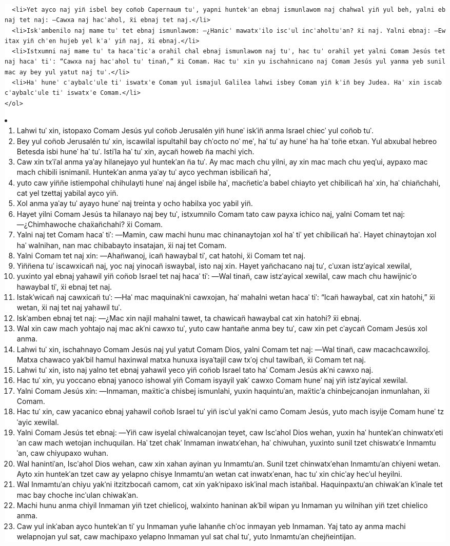       <li>Yet ayco naj yin̈ isbel bey con̈ob Capernaum tuˈ, yapni huntekˈan ebnaj ismunlawom naj chahwal yin̈ yul beh, yalni ebnaj tet naj: ―Cawxa naj hacˈahol, ẍi ebnaj tet naj.</li>
      <li>Iskˈambenilo naj mame tuˈ tet ebnaj ismunlawom: ―¿Hanicˈ mawatxˈilo iscˈul incˈaholtuˈan? ẍi naj. Yalni ebnaj: ―Ewitax yin̈ chˈen hujeb yel kˈaˈ yin̈ naj, ẍi ebnaj.</li>
      <li>Istxumni naj mame tuˈ ta hacaˈticˈa orahil chal ebnaj ismunlawom naj tuˈ, hac tuˈ orahil yet yalni Comam Jesús tet naj hacaˈ tiˈ: “Cawxa naj hacˈahol tuˈ tinan̈,” ẍi Comam. Hac tuˈ xin yu ischahnicano naj Comam Jesús yul yanma yeb sunil mac ay bey yul yatut naj tuˈ.</li>
      <li>Haˈ huneˈ cˈaybalcˈule tiˈ iswatxˈe Comam yul ismajul Galilea lahwi isbey Comam yin̈ kˈin̈ bey Judea. Haˈ xin iscab cˈaybalcˈule tiˈ iswatxˈe Comam.</li>
    </ol>
  </li>
  <li>
    <ol>
      <li>Lahwi tuˈ xin, istopaxo Comam Jesús yul con̈ob Jerusalén yin̈ huneˈ iskˈin̈ anma Israel chiecˈ yul con̈ob tuˈ.</li>
      <li>Bey yul con̈ob Jerusalén tuˈ xin, iscawilal ispultahil bay chˈocto noˈ meˈ, haˈ tuˈ ay huneˈ ha haˈ ton̈e etxan. Yul abxubal hebreo Betesda isbi huneˈ haˈ tuˈ. Istiˈla haˈ tuˈ xin, aycan̈ howeb n̈a machi yich.</li>
      <li>Caw xin txˈiˈal anma yaˈay hilanejayo yul huntekˈan n̈a tuˈ. Ay mac mach chu yilni, ay xin mac mach chu yeqˈui, aypaxo mac mach chibili isnimanil. Huntekˈan anma yaˈay tuˈ ayco yechman isbilican̈ haˈ,</li>
      <li>yuto caw yin̈n̈e istiempohal chihulayti huneˈ naj ángel isbile haˈ, macn̈eticˈa babel chiayto yet chibilican̈ haˈ xin, haˈ chian̈chahi, cat yel tzettaj yabilal ayco yin̈.</li>
      <li>Xol anma yaˈay tuˈ ayayo huneˈ naj treinta y ocho habilxa yoc yabil yin̈.</li>
      <li>Hayet yilni Comam Jesús ta hilanayo naj bey tuˈ, istxumnilo Comam tato caw payxa ichico naj, yalni Comam tet naj: ―¿Chimhawoche chaẍan̈chahi? ẍi Comam.</li>
      <li>Yalni naj tet Comam hacaˈ tiˈ: ―Mamin, caw machi hunu mac chinanaytojan xol haˈ tiˈ yet chibilican̈ haˈ. Hayet chinaytojan xol haˈ walnihan, nan mac chibabayto insatajan, ẍi naj tet Comam.</li>
      <li>Yalni Comam tet naj xin: ―Ahan̈wanoj, ican̈ hawaybal tiˈ, cat hatohi, ẍi Comam tet naj.</li>
      <li>Yin̈n̈ena tuˈ iscawxican̈ naj, yoc naj yinocan̈ iswaybal, isto naj xin. Hayet yan̈chacano naj tuˈ, cˈuxan istzˈayical xewilal,</li>
      <li>yuxinto yal ebnaj yahawil yin̈ con̈ob Israel tet naj hacaˈ tiˈ: ―Wal tinan̈, caw istzˈayical xewilal, caw mach chu hawijnicˈo hawaybal tiˈ, ẍi ebnaj tet naj.</li>
      <li>Istakˈwican̈ naj cawxican̈ tuˈ: ―Haˈ mac maquinakˈni cawxojan, haˈ mahalni wetan hacaˈ tiˈ: “Ican̈ hawaybal, cat xin hatohi,” ẍi wetan, ẍi naj tet naj yahawil tuˈ.</li>
      <li>Iskˈamben ebnaj tet naj: ―¿Mac xin najil mahalni tawet, ta chawican̈ hawaybal cat xin hatohi? ẍi ebnaj.</li>
      <li>Wal xin caw mach yohtajo naj mac akˈni cawxo tuˈ, yuto caw hantan̈e anma bey tuˈ, caw xin pet cˈaycan̈ Comam Jesús xol anma.</li>
      <li>Lahwi tuˈ xin, ischahnayo Comam Jesús naj yul yatut Comam Dios, yalni Comam tet naj: ―Wal tinan̈, caw macachcawxiloj. Matxa chawaco yakˈbil hamul haxinwal matxa hunuxa isyaˈtajil caw txˈoj chul tawiban̈, ẍi Comam tet naj.</li>
      <li>Lahwi tuˈ xin, isto naj yalno tet ebnaj yahawil yeco yin̈ con̈ob Israel tato haˈ Comam Jesús akˈni cawxo naj.</li>
      <li>Hac tuˈ xin, yu yoccano ebnaj yanoco ishowal yin̈ Comam isyayil yakˈ cawxo Comam huneˈ naj yin̈ istzˈayical xewilal.</li>
      <li>Yalni Comam Jesús xin: ―Inmaman, maẍticˈa chisbej ismunlahi, yuxin haquintuˈan, maẍticˈa chinbejcanojan inmunlahan, ẍi Comam.</li>
      <li>Hac tuˈ xin, caw yacanico ebnaj yahawil con̈ob Israel tuˈ yin̈ iscˈul yakˈni camo Comam Jesús, yuto mach isyije Comam huneˈ tzˈayic xewilal.</li>
      <li>Yalni Comam Jesús tet ebnaj: ―Yin̈ caw isyelal chiwalcanojan teyet, caw Iscˈahol Dios wehan, yuxin haˈ huntekˈan chinwatxˈetiˈan caw mach wetojan inchuquilan. Haˈ tzet chakˈ Inmaman inwatxˈehan, haˈ chiwuhan, yuxinto sunil tzet chiswatxˈe Inmamtuˈan, caw chiyupaxo wuhan.</li>
      <li>Wal hanintiˈan, Iscˈahol Dios wehan, caw xin xahan ayinan yu Inmamtuˈan. Sunil tzet chinwatxˈehan Inmamtuˈan chiyeni wetan. Ayto xin huntekˈan tzet caw ay yelapno chisye Inmamtuˈan wetan cat inwatxˈenan, hac tuˈ xin chicˈay hecˈul heyilni.</li>
      <li>Wal Inmamtuˈan chiyu yakˈni itzitzbocan̈ camom, cat xin yakˈnipaxo iskˈinal mach istan̈bal. Haquinpaxtuˈan chiwakˈan kˈinale tet mac bay choche incˈulan chiwakˈan.</li>
      <li>Machi hunu anma chiyil Inmaman yin̈ tzet chielicoj, walxinto haninan akˈbil wipan yu Inmaman yu wilnihan yin̈ tzet chielico anma.</li>
      <li>Caw yul inkˈaban ayco huntekˈan tiˈ yu Inmaman yun̈e lahann̈e chˈoc inmayan yeb Inmaman. Yaj tato ay anma machi welapnojan yul sat, caw machipaxo yelapno Inmaman yul sat chal tuˈ, yuto Inmamtuˈan chejn̈eintijan.</li>